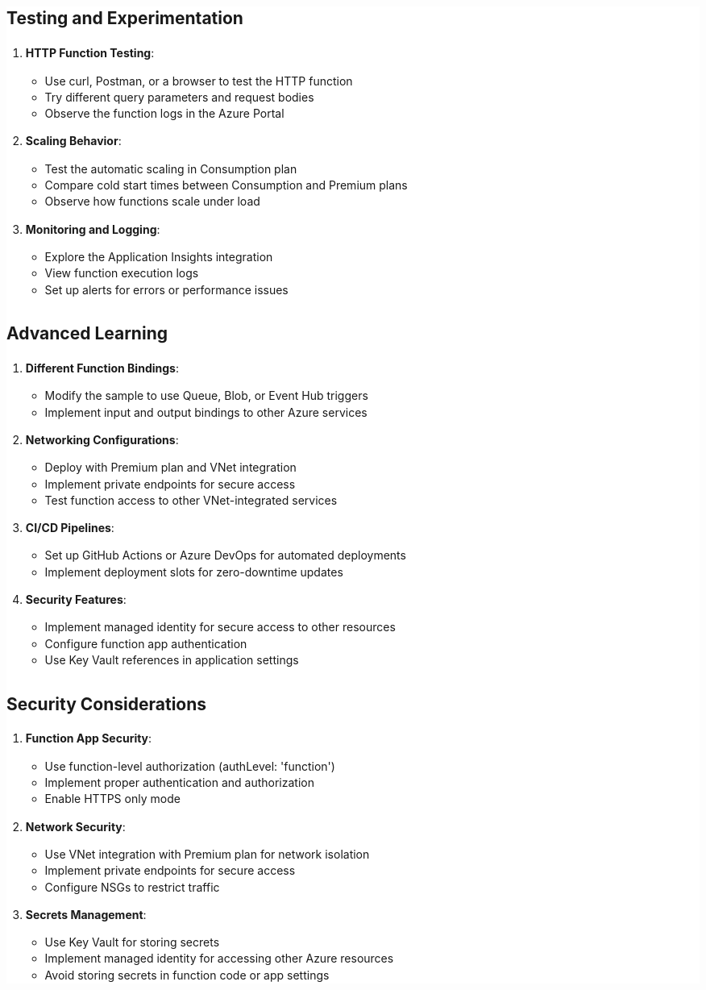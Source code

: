 ## Testing and Experimentation

1. **HTTP Function Testing**:
   - Use curl, Postman, or a browser to test the HTTP function
   - Try different query parameters and request bodies
   - Observe the function logs in the Azure Portal

2. **Scaling Behavior**:
   - Test the automatic scaling in Consumption plan
   - Compare cold start times between Consumption and Premium plans
   - Observe how functions scale under load

3. **Monitoring and Logging**:
   - Explore the Application Insights integration
   - View function execution logs
   - Set up alerts for errors or performance issues

## Advanced Learning

1. **Different Function Bindings**:
   - Modify the sample to use Queue, Blob, or Event Hub triggers
   - Implement input and output bindings to other Azure services

2. **Networking Configurations**:
   - Deploy with Premium plan and VNet integration
   - Implement private endpoints for secure access
   - Test function access to other VNet-integrated services

3. **CI/CD Pipelines**:
   - Set up GitHub Actions or Azure DevOps for automated deployments
   - Implement deployment slots for zero-downtime updates

4. **Security Features**:
   - Implement managed identity for secure access to other resources
   - Configure function app authentication
   - Use Key Vault references in application settings

## Security Considerations

1. **Function App Security**:
   - Use function-level authorization (authLevel: 'function')
   - Implement proper authentication and authorization
   - Enable HTTPS only mode

2. **Network Security**:
   - Use VNet integration with Premium plan for network isolation
   - Implement private endpoints for secure access
   - Configure NSGs to restrict traffic

3. **Secrets Management**:
   - Use Key Vault for storing secrets
   - Implement managed identity for accessing other Azure resources
   - Avoid storing secrets in function code or app settings
